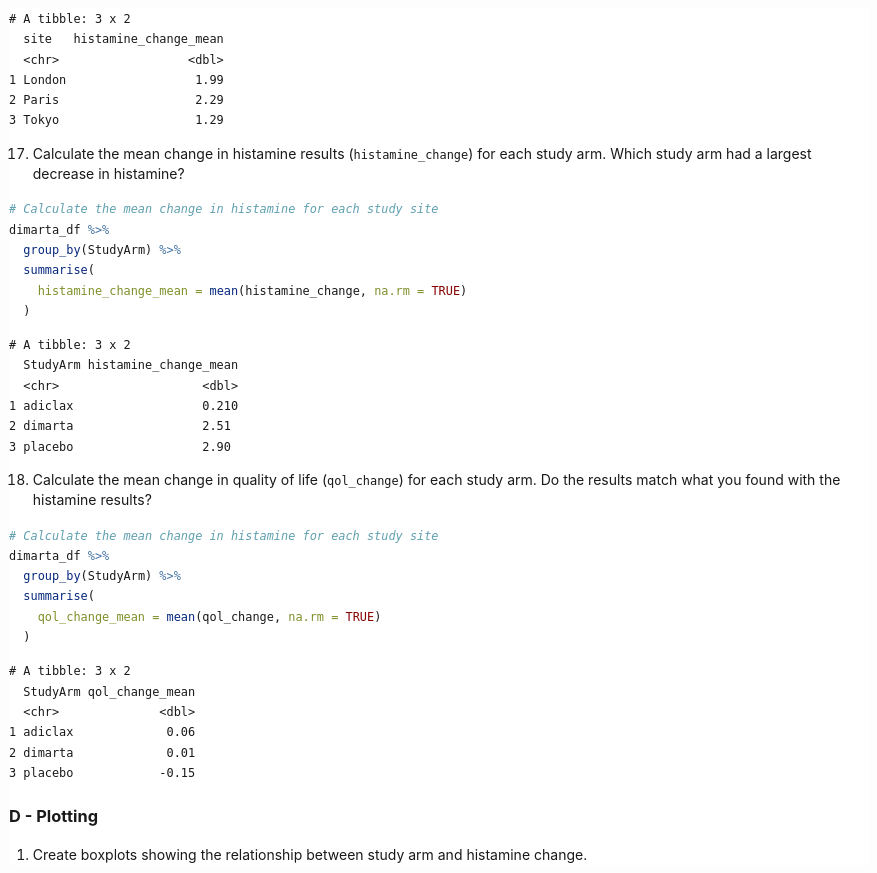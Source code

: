 ```
# A tibble: 3 x 2
  site   histamine_change_mean
  <chr>                  <dbl>
1 London                  1.99
2 Paris                   2.29
3 Tokyo                   1.29
```


17. Calculate the mean change in histamine results (`histamine_change`) for each study arm. Which study arm had a largest decrease in histamine?


```r
# Calculate the mean change in histamine for each study site
dimarta_df %>%
  group_by(StudyArm) %>%
  summarise(
    histamine_change_mean = mean(histamine_change, na.rm = TRUE)
  )
```

```
# A tibble: 3 x 2
  StudyArm histamine_change_mean
  <chr>                    <dbl>
1 adiclax                  0.210
2 dimarta                  2.51 
3 placebo                  2.90 
```

18. Calculate the mean change in quality of life (`qol_change`) for each study arm. Do the results match what you found with the histamine results?


```r
# Calculate the mean change in histamine for each study site
dimarta_df %>%
  group_by(StudyArm) %>%
  summarise(
    qol_change_mean = mean(qol_change, na.rm = TRUE)
  )
```

```
# A tibble: 3 x 2
  StudyArm qol_change_mean
  <chr>              <dbl>
1 adiclax             0.06
2 dimarta             0.01
3 placebo            -0.15
```

### D - Plotting

1. Create boxplots showing the relationship between study arm and histamine change.
